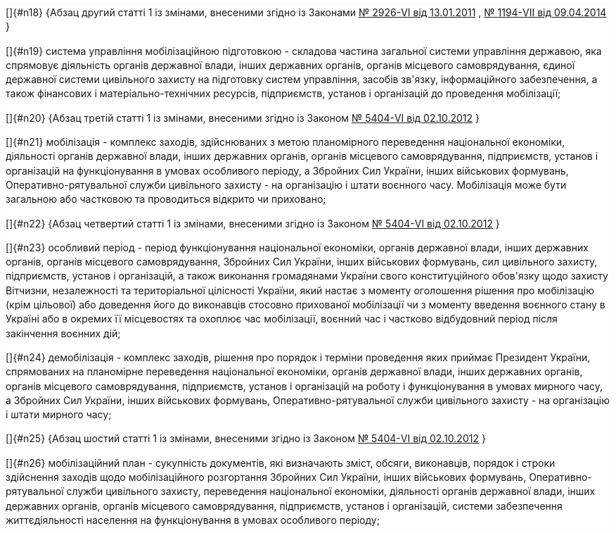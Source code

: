 []{#n18}
{Абзац другий статті 1 із змінами, внесеними згідно із Законами [№ 2926-VI від 13.01.2011](/go/2926-17) , [№ 1194-VII від 09.04.2014](/go/1194-18) }

[]{#n19}
система управління мобілізаційною підготовкою - складова частина загальної системи управління державою, яка спрямовує діяльність органів державної влади, інших державних органів, органів місцевого самоврядування, єдиної державної системи цивільного захисту на підготовку систем управління, засобів зв'язку, інформаційного забезпечення, а також фінансових і матеріально-технічних ресурсів, підприємств, установ і організацій до проведення мобілізації;

[]{#n20}
{Абзац третій статті 1 із змінами, внесеними згідно із Законом [№ 5404-VI від 02.10.2012](/go/5404-17) }

[]{#n21}
мобілізація - комплекс заходів, здійснюваних з метою планомірного переведення національної економіки, діяльності органів державної влади, інших державних органів, органів місцевого самоврядування, підприємств, установ і організацій на функціонування в умовах особливого періоду, а Збройних Сил України, інших військових формувань, Оперативно-рятувальної служби цивільного захисту - на організацію і штати воєнного часу. Мобілізація може бути загальною або частковою та проводиться відкрито чи приховано;

[]{#n22}
{Абзац четвертий статті 1 із змінами, внесеними згідно із Законом [№ 5404-VI від 02.10.2012](/go/5404-17) }

[]{#n23}
особливий період - період функціонування національної економіки, органів державної влади, інших державних органів, органів місцевого самоврядування, Збройних Сил України, інших військових формувань, сил цивільного захисту, підприємств, установ і організацій, а також виконання громадянами України свого конституційного обов'язку щодо захисту Вітчизни, незалежності та територіальної цілісності України, який настає з моменту оголошення рішення про мобілізацію (крім цільової) або доведення його до виконавців стосовно прихованої мобілізації чи з моменту введення воєнного стану в Україні або в окремих її місцевостях та охоплює час мобілізації, воєнний час і частково відбудовний період після закінчення воєнних дій;

[]{#n24}
демобілізація - комплекс заходів, рішення про порядок і терміни проведення яких приймає Президент України, спрямованих на планомірне переведення національної економіки, органів державної влади, інших державних органів, органів місцевого самоврядування, підприємств, установ і організацій на роботу і функціонування в умовах мирного часу, а Збройних Сил України, інших військових формувань, Оперативно-рятувальної служби цивільного захисту - на організацію і штати мирного часу;

[]{#n25}
{Абзац шостий статті 1 із змінами, внесеними згідно із Законом [№ 5404-VI від 02.10.2012](/go/5404-17) }

[]{#n26}
мобілізаційний план - сукупність документів, які визначають зміст, обсяги, виконавців, порядок і строки здійснення заходів щодо мобілізаційного розгортання Збройних Сил України, інших військових формувань, Оперативно-рятувальної служби цивільного захисту, переведення національної економіки, діяльності органів державної влади, інших державних органів, органів місцевого самоврядування, підприємств, установ і організацій, системи забезпечення життєдіяльності населення на функціонування в умовах особливого періоду;
